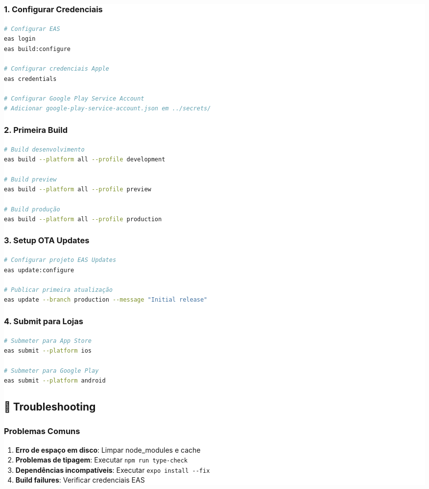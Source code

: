 ### 1. Configurar Credenciais
```bash
# Configurar EAS
eas login
eas build:configure

# Configurar credenciais Apple
eas credentials

# Configurar Google Play Service Account
# Adicionar google-play-service-account.json em ../secrets/
```

### 2. Primeira Build
```bash
# Build desenvolvimento
eas build --platform all --profile development

# Build preview
eas build --platform all --profile preview

# Build produção
eas build --platform all --profile production
```

### 3. Setup OTA Updates
```bash
# Configurar projeto EAS Updates
eas update:configure

# Publicar primeira atualização
eas update --branch production --message "Initial release"
```

### 4. Submit para Lojas
```bash
# Submeter para App Store
eas submit --platform ios

# Submeter para Google Play
eas submit --platform android
```

## 🐛 Troubleshooting

### Problemas Comuns
1. **Erro de espaço em disco**: Limpar node_modules e cache
2. **Problemas de tipagem**: Executar `npm run type-check`
3. **Dependências incompatíveis**: Executar `expo install --fix`
4. **Build failures**: Verificar credenciais EAS
